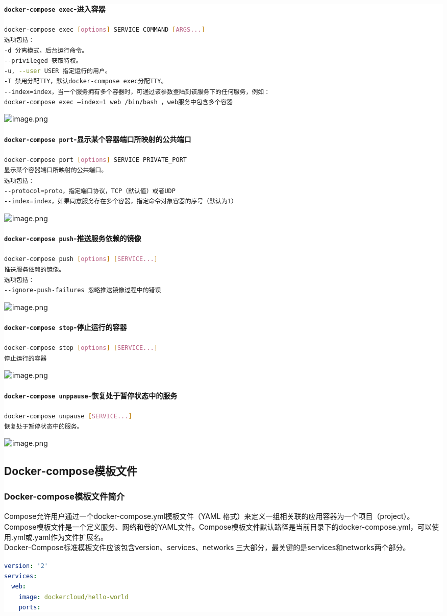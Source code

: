 <a name="52rHC"></a>
#### `docker-compose exec`-进入容器
```bash
docker-compose exec [options] SERVICE COMMAND [ARGS...]
选项包括：
-d 分离模式，后台运行命令。
--privileged 获取特权。
-u, --user USER 指定运行的用户。
-T 禁用分配TTY，默认docker-compose exec分配TTY。
--index=index，当一个服务拥有多个容器时，可通过该参数登陆到该服务下的任何服务，例如：
docker-compose exec –index=1 web /bin/bash ，web服务中包含多个容器
```
![image.png](https://cdn.nlark.com/yuque/0/2022/png/396745/1656663954685-1535b1c9-fd85-4f3e-82f8-fc98ba67625d.png#clientId=u4896b9da-52ad-4&errorMessage=unknown%20error&from=paste&height=333&id=u69be0633&originHeight=833&originWidth=2051&originalType=binary&ratio=1&rotation=0&showTitle=false&size=113361&status=error&style=shadow&taskId=u3be450df-2d19-44cb-bd20-b3faf493cd0&title=&width=820.4)
<a name="kWLvy"></a>
#### `docker-compose port`-显示某个容器端口所映射的公共端口
```bash
docker-compose port [options] SERVICE PRIVATE_PORT
显示某个容器端口所映射的公共端口。
选项包括：
--protocol=proto，指定端口协议，TCP（默认值）或者UDP
--index=index，如果同意服务存在多个容器，指定命令对象容器的序号（默认为1）
```
![image.png](https://cdn.nlark.com/yuque/0/2022/png/396745/1656663999721-b7956198-54c0-4e00-8b0b-8a13501c85ec.png#clientId=u4896b9da-52ad-4&errorMessage=unknown%20error&from=paste&height=186&id=uf60d2239&originHeight=466&originWidth=1752&originalType=binary&ratio=1&rotation=0&showTitle=false&size=50853&status=error&style=shadow&taskId=u0e3c979c-c997-4c0d-9d02-5d5e27a6f71&title=&width=700.8)
<a name="HrxPw"></a>
#### `docker-compose push`-推送服务依赖的镜像
```bash
docker-compose push [options] [SERVICE...]
推送服务依赖的镜像。
选项包括：
--ignore-push-failures 忽略推送镜像过程中的错误
```
![image.png](https://cdn.nlark.com/yuque/0/2022/png/396745/1656664078603-d26b4226-be89-4d70-93f9-c464af1701f4.png#clientId=u4896b9da-52ad-4&errorMessage=unknown%20error&from=paste&height=146&id=u2a774646&originHeight=365&originWidth=1981&originalType=binary&ratio=1&rotation=0&showTitle=false&size=40125&status=error&style=shadow&taskId=ua9b5e037-2daf-4b5c-b13f-fbd4dac5f2d&title=&width=792.4)
<a name="f5guD"></a>
#### `docker-compose stop`-停止运行的容器
```bash
docker-compose stop [options] [SERVICE...]
停止运行的容器
```
![image.png](https://cdn.nlark.com/yuque/0/2022/png/396745/1656664145973-64fbd7db-28e6-41d1-83b3-1d9f4bd8ccc0.png#clientId=u4896b9da-52ad-4&errorMessage=unknown%20error&from=paste&height=210&id=uf1a1c67e&originHeight=526&originWidth=1818&originalType=binary&ratio=1&rotation=0&showTitle=false&size=52446&status=error&style=shadow&taskId=uc72ed698-82aa-4456-a012-ad4102f408b&title=&width=727.2)
<a name="X4PL9"></a>
#### `docker-compose unppause`-恢复处于暂停状态中的服务
```bash
docker-compose unpause [SERVICE...]
恢复处于暂停状态中的服务。
```
![image.png](https://cdn.nlark.com/yuque/0/2022/png/396745/1656664219499-acab727e-c809-49f3-baed-dcea021f2237.png#clientId=u4896b9da-52ad-4&errorMessage=unknown%20error&from=paste&height=82&id=u7088b018&originHeight=206&originWidth=1547&originalType=binary&ratio=1&rotation=0&showTitle=false&size=21245&status=error&style=shadow&taskId=ue7477d3a-48fb-4077-ac83-9a4882a9187&title=&width=618.8)
<a name="pohV0"></a>
## Docker-compose模板文件
<a name="DE2S8"></a>
### Docker-compose模板文件简介
Compose允许用户通过一个docker-compose.yml模板文件（YAML 格式）来定义一组相关联的应用容器为一个项目（project）。<br />Compose模板文件是一个定义服务、网络和卷的YAML文件。Compose模板文件默认路径是当前目录下的docker-compose.yml，可以使用.yml或.yaml作为文件扩展名。<br />Docker-Compose标准模板文件应该包含version、services、networks 三大部分，最关键的是services和networks两个部分。
```yaml
version: '2'
services:
  web:
    image: dockercloud/hello-world
    ports:
```